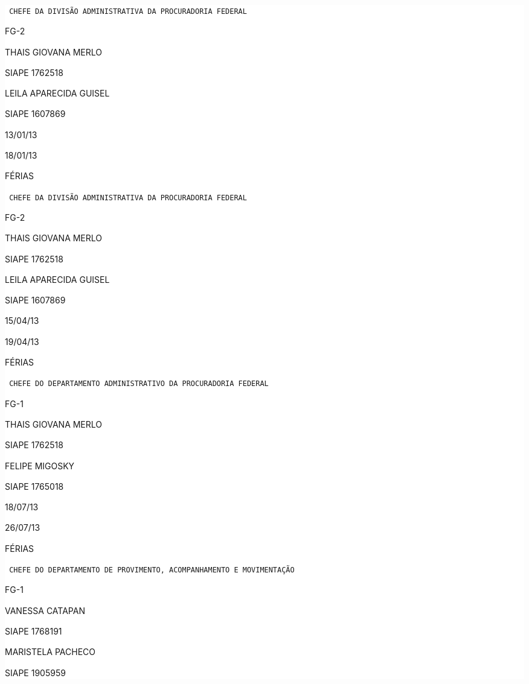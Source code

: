      CHEFE DA DIVISÃO ADMINISTRATIVA DA PROCURADORIA FEDERAL

   FG-2

   THAIS GIOVANA MERLO

 SIAPE 1762518

   LEILA APARECIDA GUISEL

 SIAPE 1607869

   13/01/13

   18/01/13

   FÉRIAS

     CHEFE DA DIVISÃO ADMINISTRATIVA DA PROCURADORIA FEDERAL

   FG-2

   THAIS GIOVANA MERLO

 SIAPE 1762518

   LEILA APARECIDA GUISEL

 SIAPE 1607869

   15/04/13

   19/04/13

   FÉRIAS

     CHEFE DO DEPARTAMENTO ADMINISTRATIVO DA PROCURADORIA FEDERAL

   FG-1

   THAIS GIOVANA MERLO

 SIAPE 1762518

   FELIPE MIGOSKY

 SIAPE 1765018

   18/07/13

   26/07/13

   FÉRIAS

     CHEFE DO DEPARTAMENTO DE PROVIMENTO, ACOMPANHAMENTO E MOVIMENTAÇÃO

   FG-1

   VANESSA CATAPAN

 SIAPE 1768191

   MARISTELA PACHECO

 SIAPE 1905959
